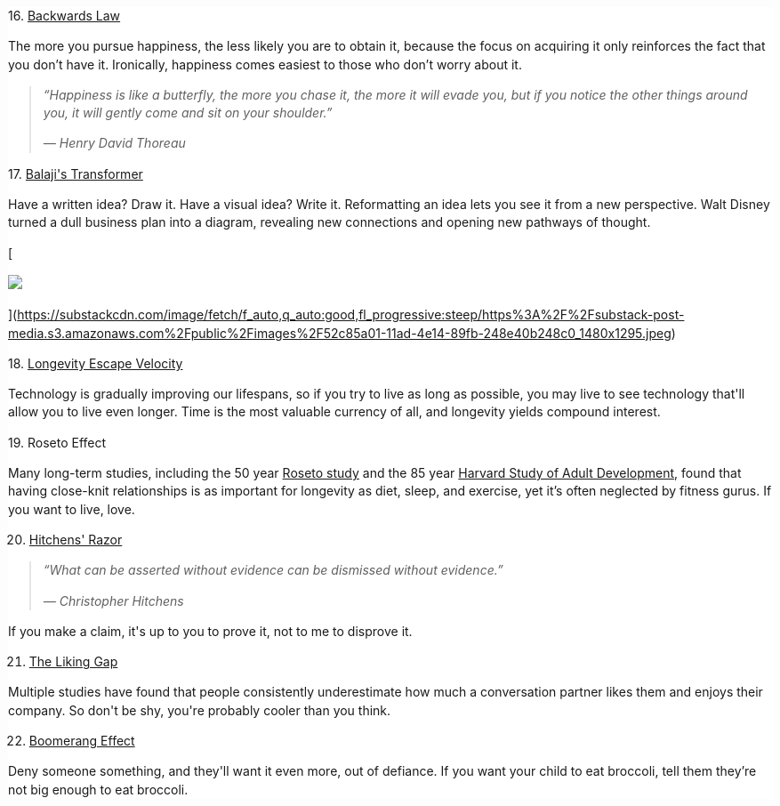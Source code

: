 16\. [Backwards Law](https://einzelganger.co/the-backwards-law/)

The more you pursue happiness, the less likely you are to obtain it, because the focus on acquiring it only reinforces the fact that you don’t have it. Ironically, happiness comes easiest to those who don’t worry about it.

> *“Happiness is like a butterfly, the more you chase it, the more it will evade you, but if you notice the other things around you, it will gently come and sit on your shoulder.”*
> 
> *― Henry David Thoreau*

17\. [Balaji's Transformer](https://twitter.com/george__mack/status/1665059477802893315)

Have a written idea? Draw it. Have a visual idea? Write it. Reformatting an idea lets you see it from a new perspective. Walt Disney turned a dull business plan into a diagram, revealing new connections and opening new pathways of thought.

[

![](https://substackcdn.com/image/fetch/w_1456,c_limit,f_auto,q_auto:good,fl_progressive:steep/https%3A%2F%2Fsubstack-post-media.s3.amazonaws.com%2Fpublic%2Fimages%2F52c85a01-11ad-4e14-89fb-248e40b248c0_1480x1295.jpeg)

](https://substackcdn.com/image/fetch/f_auto,q_auto:good,fl_progressive:steep/https%3A%2F%2Fsubstack-post-media.s3.amazonaws.com%2Fpublic%2Fimages%2F52c85a01-11ad-4e14-89fb-248e40b248c0_1480x1295.jpeg)

18\. [Longevity Escape Velocity](https://www.businessinsider.com/longevity-escape-velocity-what-is-it)

Technology is gradually improving our lifespans, so if you try to live as long as possible, you may live to see technology that'll allow you to live even longer. Time is the most valuable currency of all, and longevity yields compound interest.

19\. Roseto Effect

Many long-term studies, including the 50 year [Roseto study](https://www.ncbi.nlm.nih.gov/pmc/articles/PMC1695733/) and the 85 year [Harvard Study of Adult Development](https://news.harvard.edu/gazette/story/2017/04/over-nearly-80-years-harvard-study-has-been-showing-how-to-live-a-healthy-and-happy-life/), found that having close-knit relationships is as important for longevity as diet, sleep, and exercise, yet it’s often neglected by fitness gurus. If you want to live, love.

20.  [Hitchens' Razor](https://encyclopedia.pub/entry/36589)
    

> *“What can be asserted without evidence can be dismissed without evidence.”*
> 
> *― Christopher Hitchens*

If you make a claim, it's up to you to prove it, not to me to disprove it.

21.  [The Liking Gap](https://hbr.org/2024/02/people-probably-like-you-more-than-you-think)
    

Multiple studies have found that people consistently underestimate how much a conversation partner likes them and enjoys their company. So don't be shy, you're probably cooler than you think.

22.  [Boomerang Effect](https://www.academia.edu/29560176/The_Boomerang_Effect_A_Synthesis_of_Findings_and_a_Preliminary_Theoretical_Framework)
    

Deny someone something, and they'll want it even more, out of defiance. If you want your child to eat broccoli, tell them they’re not big enough to eat broccoli.
